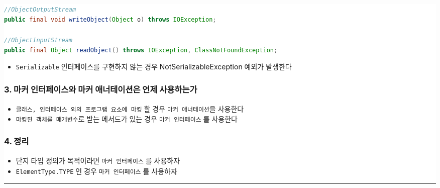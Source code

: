 ```java
//ObjectOutputStream
public final void writeObject(Object o) throws IOException;

//ObjectInputStream
public final Object readObject() throws IOException, ClassNotFoundException;
```

- `Serializable` 인터페이스를 구현하지 않는 경우 NotSerializableException 예외가 발생한다

[](https://www.baeldung.com/java-serialization)

### 3. 마커 인터페이스와 마커 애너테이션은 언제 사용하는가

- `클래스, 인터페이스 외의 프로그램 요소에 마킹` 할 경우 `마커 애너테이션`을 사용한다
- `마킹된 객체를 매개변수`로 받는 메서드가 있는 경우 `마커 인터페이스` 를 사용한다

### 4. 정리

- 단지 타입 정의가 목적이라면 `마커 인터페이스` 를 사용하자
- `ElementType.TYPE` 인 경우 `마커 인터페이스` 를 사용하자

---
